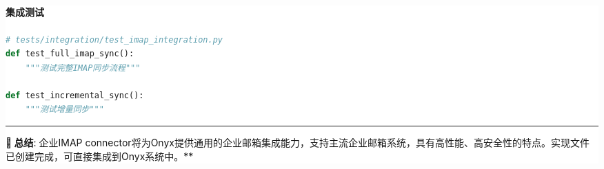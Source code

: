 #### 集成测试
```python
# tests/integration/test_imap_integration.py
def test_full_imap_sync():
    """测试完整IMAP同步流程"""

def test_incremental_sync():
    """测试增量同步"""
```

---

**🎯 总结**: 企业IMAP connector将为Onyx提供通用的企业邮箱集成能力，支持主流企业邮箱系统，具有高性能、高安全性的特点。实现文件已创建完成，可直接集成到Onyx系统中。**
